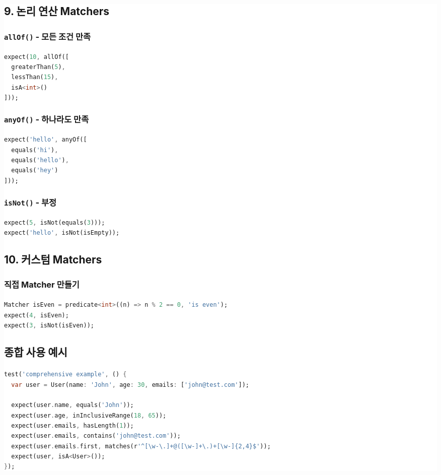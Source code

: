 ## 9. 논리 연산 Matchers

### `allOf()` - 모든 조건 만족

```dart
expect(10, allOf([
  greaterThan(5),
  lessThan(15),
  isA<int>()
]));
```

### `anyOf()` - 하나라도 만족

```dart
expect('hello', anyOf([
  equals('hi'),
  equals('hello'),
  equals('hey')
]));
```

### `isNot()` - 부정

```dart
expect(5, isNot(equals(3)));
expect('hello', isNot(isEmpty));
```

## 10. 커스텀 Matchers

### 직접 Matcher 만들기

```dart
Matcher isEven = predicate<int>((n) => n % 2 == 0, 'is even');
expect(4, isEven);
expect(3, isNot(isEven));
```

## 종합 사용 예시

```dart
test('comprehensive example', () {
  var user = User(name: 'John', age: 30, emails: ['john@test.com']);
  
  expect(user.name, equals('John'));
  expect(user.age, inInclusiveRange(18, 65));
  expect(user.emails, hasLength(1));
  expect(user.emails, contains('john@test.com'));
  expect(user.emails.first, matches(r'^[\w-\.]+@([\w-]+\.)+[\w-]{2,4}$'));
  expect(user, isA<User>());
});
```
